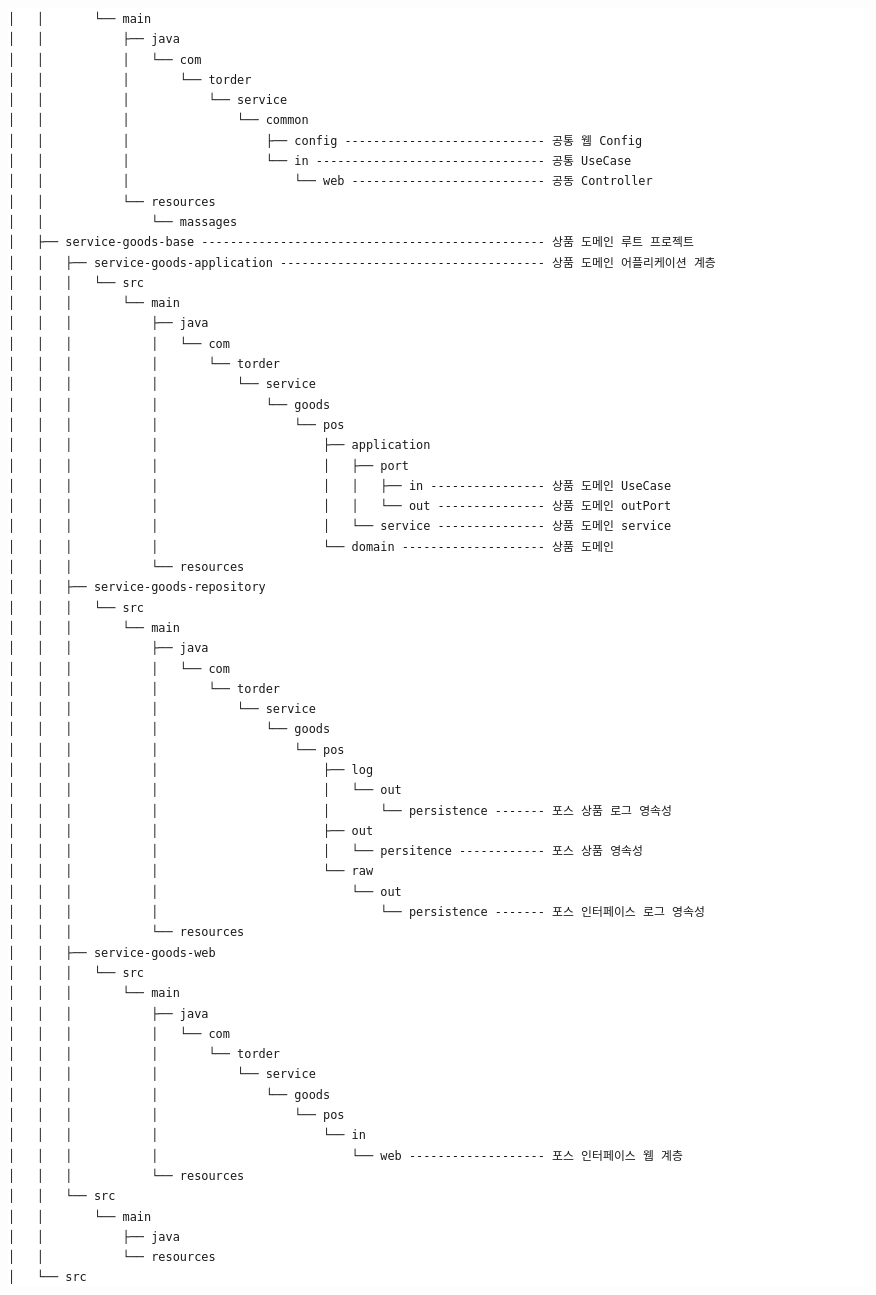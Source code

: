 ```
│   │       └── main
│   │           ├── java
│   │           │   └── com
│   │           │       └── torder
│   │           │           └── service
│   │           │               └── common
│   │           │                   ├── config ---------------------------- 공통 웹 Config
│   │           │                   └── in -------------------------------- 공통 UseCase
│   │           │                       └── web --------------------------- 공동 Controller
│   │           └── resources
│   │               └── massages
│   ├── service-goods-base ------------------------------------------------ 상품 도메인 루트 프로젝트
│   │   ├── service-goods-application ------------------------------------- 상품 도메인 어플리케이션 계층
│   │   │   └── src
│   │   │       └── main
│   │   │           ├── java
│   │   │           │   └── com
│   │   │           │       └── torder
│   │   │           │           └── service
│   │   │           │               └── goods
│   │   │           │                   └── pos
│   │   │           │                       ├── application
│   │   │           │                       │   ├── port 
│   │   │           │                       │   │   ├── in ---------------- 상품 도메인 UseCase
│   │   │           │                       │   │   └── out --------------- 상품 도메인 outPort
│   │   │           │                       │   └── service --------------- 상품 도메인 service
│   │   │           │                       └── domain -------------------- 상품 도메인
│   │   │           └── resources
│   │   ├── service-goods-repository
│   │   │   └── src
│   │   │       └── main
│   │   │           ├── java
│   │   │           │   └── com
│   │   │           │       └── torder
│   │   │           │           └── service
│   │   │           │               └── goods
│   │   │           │                   └── pos
│   │   │           │                       ├── log
│   │   │           │                       │   └── out
│   │   │           │                       │       └── persistence ------- 포스 상품 로그 영속성
│   │   │           │                       ├── out
│   │   │           │                       │   └── persitence ------------ 포스 상품 영속성  
│   │   │           │                       └── raw
│   │   │           │                           └── out
│   │   │           │                               └── persistence ------- 포스 인터페이스 로그 영속성
│   │   │           └── resources
│   │   ├── service-goods-web
│   │   │   └── src
│   │   │       └── main
│   │   │           ├── java
│   │   │           │   └── com
│   │   │           │       └── torder
│   │   │           │           └── service
│   │   │           │               └── goods
│   │   │           │                   └── pos
│   │   │           │                       └── in
│   │   │           │                           └── web ------------------- 포스 인터페이스 웹 계층
│   │   │           └── resources
│   │   └── src
│   │       └── main
│   │           ├── java
│   │           └── resources
│   └── src
```
